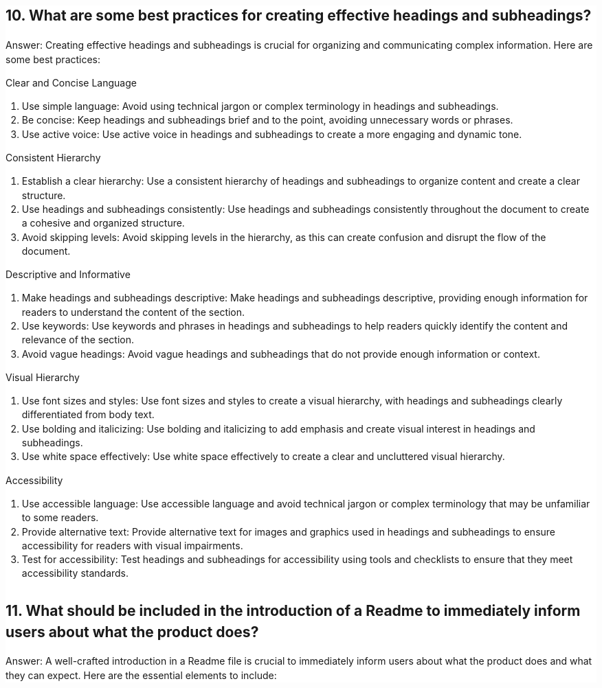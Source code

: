 ## 10. What are some best practices for creating effective headings and subheadings?
Answer:
Creating effective headings and subheadings is crucial for organizing and communicating complex information. Here are some best practices:

Clear and Concise Language
1. Use simple language: Avoid using technical jargon or complex terminology in headings and subheadings.
2. Be concise: Keep headings and subheadings brief and to the point, avoiding unnecessary words or phrases.
3. Use active voice: Use active voice in headings and subheadings to create a more engaging and dynamic tone.

Consistent Hierarchy
1. Establish a clear hierarchy: Use a consistent hierarchy of headings and subheadings to organize content and create a clear structure.
2. Use headings and subheadings consistently: Use headings and subheadings consistently throughout the document to create a cohesive and organized structure.
3. Avoid skipping levels: Avoid skipping levels in the hierarchy, as this can create confusion and disrupt the flow of the document.

Descriptive and Informative
1. Make headings and subheadings descriptive: Make headings and subheadings descriptive, providing enough information for readers to understand the content of the section.
2. Use keywords: Use keywords and phrases in headings and subheadings to help readers quickly identify the content and relevance of the section.
3. Avoid vague headings: Avoid vague headings and subheadings that do not provide enough information or context.

Visual Hierarchy
1. Use font sizes and styles: Use font sizes and styles to create a visual hierarchy, with headings and subheadings clearly differentiated from body text.
2. Use bolding and italicizing: Use bolding and italicizing to add emphasis and create visual interest in headings and subheadings.
3. Use white space effectively: Use white space effectively to create a clear and uncluttered visual hierarchy.

Accessibility
1. Use accessible language: Use accessible language and avoid technical jargon or complex terminology that may be unfamiliar to some readers.
2. Provide alternative text: Provide alternative text for images and graphics used in headings and subheadings to ensure accessibility for readers with visual impairments.
3. Test for accessibility: Test headings and subheadings for accessibility using tools and checklists to ensure that they meet accessibility standards.

## 11. What should be included in the introduction of a Readme to immediately inform users about what the product does?
Answer:
A well-crafted introduction in a Readme file is crucial to immediately inform users about what the product does and what they can expect. Here are the essential elements to include:
